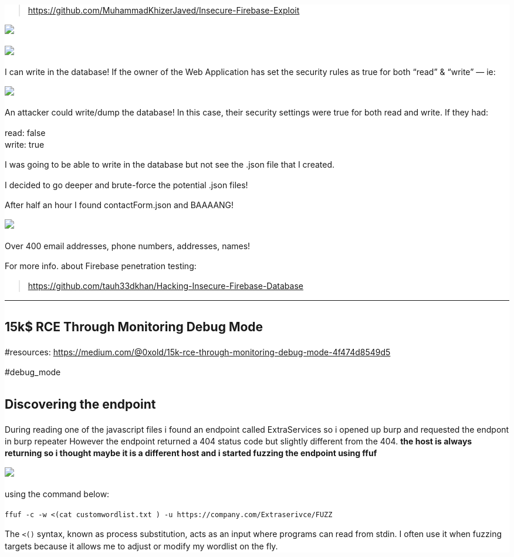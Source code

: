 > https://github.com/MuhammadKhizerJaved/Insecure-Firebase-Exploit

![](https://miro.medium.com/v2/resize:fit:700/1*SRObI26CqD3sungc6XHxCA.png)

![](https://miro.medium.com/v2/resize:fit:700/1*V3gSByq-vdWjAMJ0Hk1xgA.png)

I can write in the database! If the owner of the Web Application has set the security rules as true for both “read” & “write” — ie:

![](https://miro.medium.com/v2/resize:fit:319/1*qDJgc0IX0963H-h8gsk8fA.png)

An attacker could write/dump the database! In this case, their security settings were true for both read and write. If they had:

read: false  
write: true

I was going to be able to write in the database but not see the .json file that I created.

I decided to go deeper and brute-force the potential .json files!

After half an hour I found contactForm.json and BAAAANG!

![](https://miro.medium.com/v2/resize:fit:700/1*ed_MsMcElOiVH3ws8kP-mg.png)

Over 400 email addresses, phone numbers, addresses, names!

For more info. about Firebase penetration testing:

> https://github.com/tauh33dkhan/Hacking-Insecure-Firebase-Database

---
## 15k$ RCE Through Monitoring Debug Mode

#resources: https://medium.com/@0xold/15k-rce-through-monitoring-debug-mode-4f474d8549d5

#debug_mode
## Discovering the endpoint

During reading one of the javascript files i found an endpoint called ExtraServices so i opened up burp and requested the endpont in burp repeater However the endpoint returned a 404 status code but slightly different from the 404.  **the host is always returning so i thought maybe it is a different host and i started fuzzing the endpoint using ffuf**

![](https://miro.medium.com/v2/resize:fit:627/1*BfTOxgnCQDg79GqnDWdeqg.png)

using the command below:

```
ffuf -c -w <(cat customwordlist.txt ) -u https://company.com/Extraserivce/FUZZ
```

The `<()` syntax, known as process substitution, acts as an input where programs can read from stdin. I often use it when fuzzing targets because it allows me to adjust or modify my wordlist on the fly.
